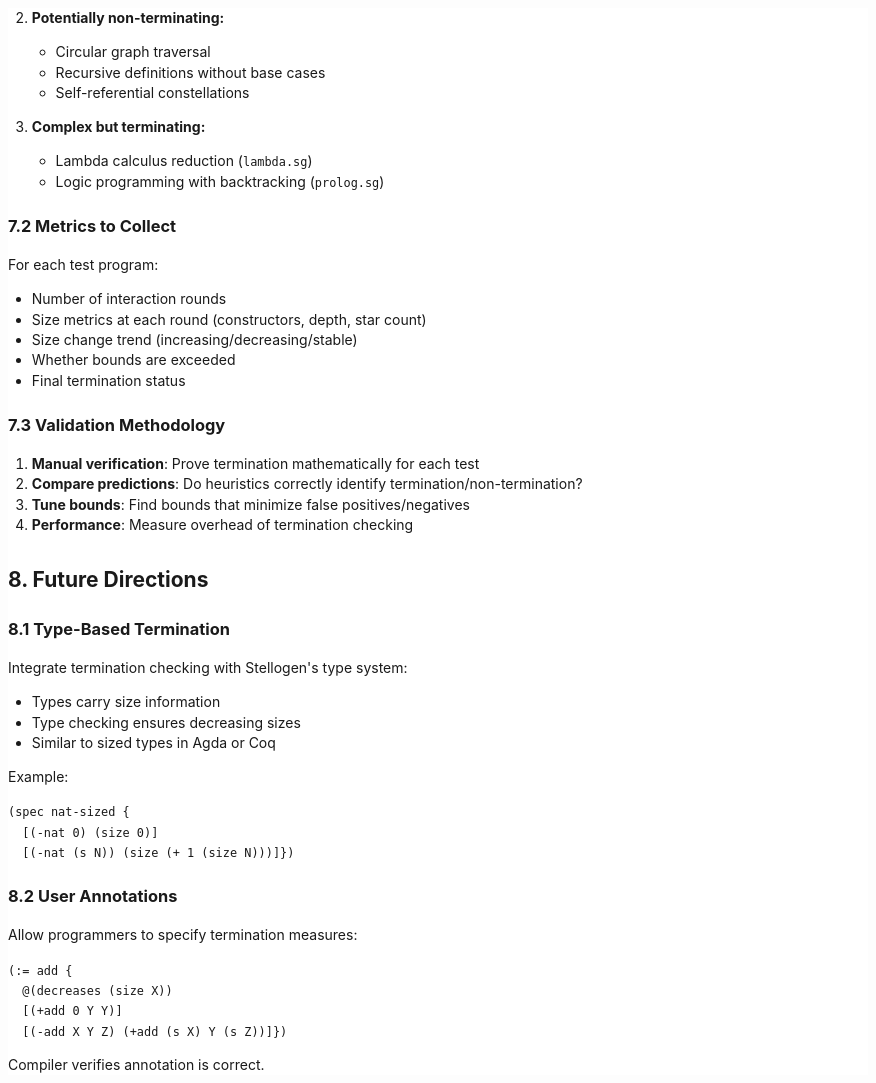 2. **Potentially non-terminating:**
   - Circular graph traversal
   - Recursive definitions without base cases
   - Self-referential constellations

3. **Complex but terminating:**
   - Lambda calculus reduction (`lambda.sg`)
   - Logic programming with backtracking (`prolog.sg`)

### 7.2 Metrics to Collect

For each test program:
- Number of interaction rounds
- Size metrics at each round (constructors, depth, star count)
- Size change trend (increasing/decreasing/stable)
- Whether bounds are exceeded
- Final termination status

### 7.3 Validation Methodology

1. **Manual verification**: Prove termination mathematically for each test
2. **Compare predictions**: Do heuristics correctly identify termination/non-termination?
3. **Tune bounds**: Find bounds that minimize false positives/negatives
4. **Performance**: Measure overhead of termination checking

## 8. Future Directions

### 8.1 Type-Based Termination

Integrate termination checking with Stellogen's type system:
- Types carry size information
- Type checking ensures decreasing sizes
- Similar to sized types in Agda or Coq

Example:
```stellogen
(spec nat-sized {
  [(-nat 0) (size 0)]
  [(-nat (s N)) (size (+ 1 (size N)))]})
```

### 8.2 User Annotations

Allow programmers to specify termination measures:

```stellogen
(:= add {
  @(decreases (size X))
  [(+add 0 Y Y)]
  [(-add X Y Z) (+add (s X) Y (s Z))]})
```

Compiler verifies annotation is correct.
